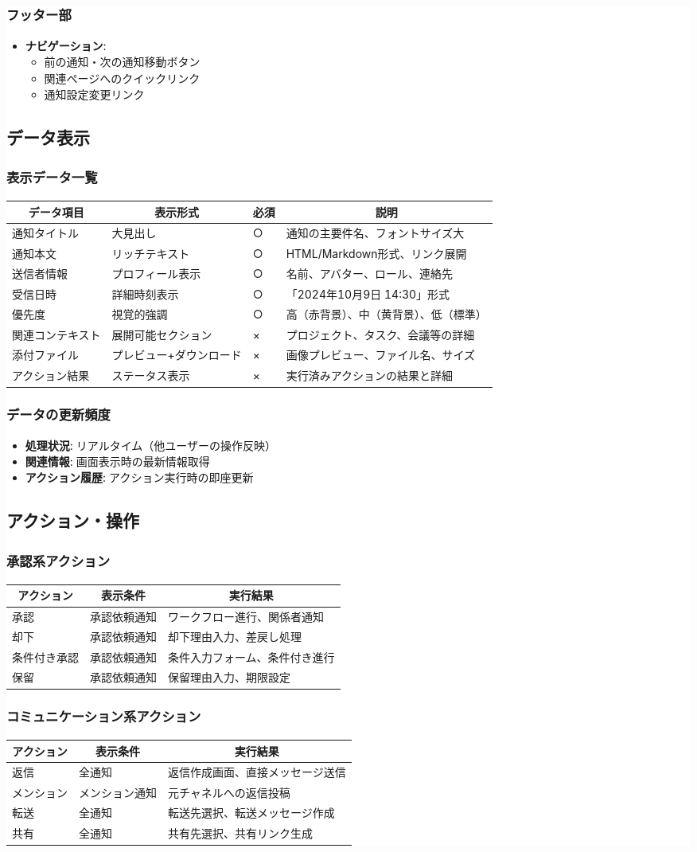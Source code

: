 ### フッター部
- **ナビゲーション**:
  - 前の通知・次の通知移動ボタン
  - 関連ページへのクイックリンク
  - 通知設定変更リンク

## データ表示

### 表示データ一覧
| データ項目 | 表示形式 | 必須 | 説明 |
|-----------|---------|------|------|
| 通知タイトル | 大見出し | ○ | 通知の主要件名、フォントサイズ大 |
| 通知本文 | リッチテキスト | ○ | HTML/Markdown形式、リンク展開 |
| 送信者情報 | プロフィール表示 | ○ | 名前、アバター、ロール、連絡先 |
| 受信日時 | 詳細時刻表示 | ○ | 「2024年10月9日 14:30」形式 |
| 優先度 | 視覚的強調 | ○ | 高（赤背景）、中（黄背景）、低（標準） |
| 関連コンテキスト | 展開可能セクション | × | プロジェクト、タスク、会議等の詳細 |
| 添付ファイル | プレビュー+ダウンロード | × | 画像プレビュー、ファイル名、サイズ |
| アクション結果 | ステータス表示 | × | 実行済みアクションの結果と詳細 |

### データの更新頻度
- **処理状況**: リアルタイム（他ユーザーの操作反映）
- **関連情報**: 画面表示時の最新情報取得
- **アクション履歴**: アクション実行時の即座更新

## アクション・操作

### 承認系アクション
| アクション | 表示条件 | 実行結果 |
|-----------|---------|---------|
| 承認 | 承認依頼通知 | ワークフロー進行、関係者通知 |
| 却下 | 承認依頼通知 | 却下理由入力、差戻し処理 |
| 条件付き承認 | 承認依頼通知 | 条件入力フォーム、条件付き進行 |
| 保留 | 承認依頼通知 | 保留理由入力、期限設定 |

### コミュニケーション系アクション
| アクション | 表示条件 | 実行結果 |
|-----------|---------|---------|
| 返信 | 全通知 | 返信作成画面、直接メッセージ送信 |
| メンション | メンション通知 | 元チャネルへの返信投稿 |
| 転送 | 全通知 | 転送先選択、転送メッセージ作成 |
| 共有 | 全通知 | 共有先選択、共有リンク生成 |
